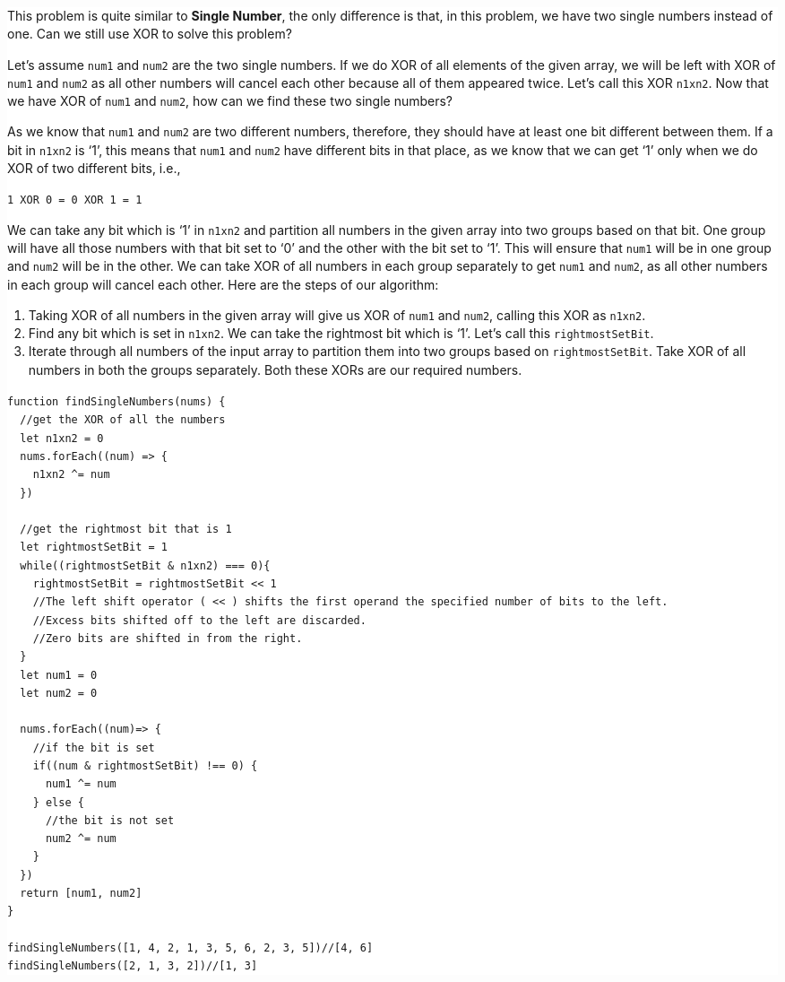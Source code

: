 This problem is quite similar to <b>Single Number</b>, the only difference is that, in this problem, we have two single numbers instead of one. Can we still use XOR to solve this problem?

Let’s assume `num1` and `num2` are the two single numbers. If we do XOR of all elements of the given array, we will be left with XOR of `num1` and `num2` as all other numbers will cancel each other because all of them appeared twice. Let’s call this XOR `n1xn2`. Now that we have XOR of `num1` and `num2`, how can we find these two single numbers?

As we know that `num1` and `num2` are two different numbers, therefore, they should have at least one bit different between them. If a bit in `n1xn2` is ‘1’, this means that `num1` and `num2` have different bits in that place, as we know that we can get ‘1’ only when we do XOR of two different bits, i.e.,

`
1 XOR 0 = 0 XOR 1 = 1
`

We can take any bit which is ‘1’ in `n1xn2` and partition all numbers in the given array into two groups based on that bit. One group will have all those numbers with that bit set to ‘0’ and the other with the bit set to ‘1’. This will ensure that `num1` will be in one group and `num2` will be in the other. We can take XOR of all numbers in each group separately to get `num1` and `num2`, as all other numbers in each group will cancel each other. Here are the steps of our algorithm:
1. Taking XOR of all numbers in the given array will give us XOR of `num1` and `num2`, calling this XOR as `n1xn2`.
2. Find any bit which is set in `n1xn2`. We can take the rightmost bit which is ‘1’. Let’s call this `rightmostSetBit`.
3. Iterate through all numbers of the input array to partition them into two groups based on `rightmostSetBit`. Take XOR of all numbers in both the groups separately. Both these XORs are our required numbers.

````
function findSingleNumbers(nums) {
  //get the XOR of all the numbers
  let n1xn2 = 0
  nums.forEach((num) => {
    n1xn2 ^= num
  })
  
  //get the rightmost bit that is 1
  let rightmostSetBit = 1
  while((rightmostSetBit & n1xn2) === 0){
    rightmostSetBit = rightmostSetBit << 1
    //The left shift operator ( << ) shifts the first operand the specified number of bits to the left.
    //Excess bits shifted off to the left are discarded. 
    //Zero bits are shifted in from the right.
  }
  let num1 = 0
  let num2 = 0
  
  nums.forEach((num)=> {
    //if the bit is set
    if((num & rightmostSetBit) !== 0) {
      num1 ^= num
    } else {
      //the bit is not set
      num2 ^= num
    }
  })
  return [num1, num2]
}

findSingleNumbers([1, 4, 2, 1, 3, 5, 6, 2, 3, 5])//[4, 6]
findSingleNumbers([2, 1, 3, 2])//[1, 3]
````